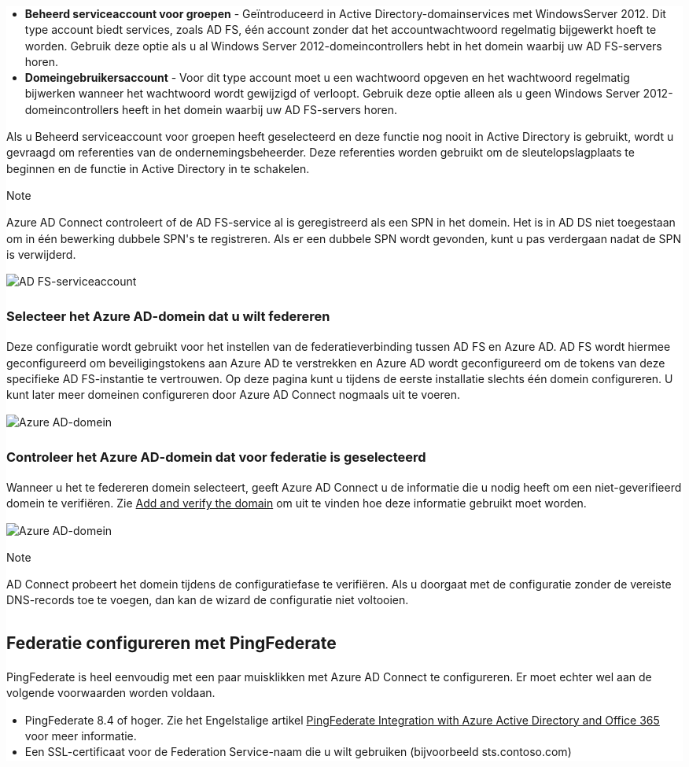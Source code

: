 * **Beheerd serviceaccount voor groepen** - Geïntroduceerd in Active Directory-domainservices met WindowsServer 2012. Dit type account biedt services, zoals AD FS, één account zonder dat het accountwachtwoord regelmatig bijgewerkt hoeft te worden. Gebruik deze optie als u al Windows Server 2012-domeincontrollers hebt in het domein waarbij uw AD FS-servers horen.
* **Domeingebruikersaccount** - Voor dit type account moet u een wachtwoord opgeven en het wachtwoord regelmatig bijwerken wanneer het wachtwoord wordt gewijzigd of verloopt. Gebruik deze optie alleen als u geen Windows Server 2012-domeincontrollers heeft in het domein waarbij uw AD FS-servers horen.

Als u Beheerd serviceaccount voor groepen heeft geselecteerd en deze functie nog nooit in Active Directory is gebruikt, wordt u gevraagd om referenties van de ondernemingsbeheerder. Deze referenties worden gebruikt om de sleutelopslagplaats te beginnen en de functie in Active Directory in te schakelen.

> [!NOTE]
> Azure AD Connect controleert of de AD FS-service al is geregistreerd als een SPN in het domein.  Het is in AD DS niet toegestaan om in één bewerking dubbele SPN's te registreren.  Als er een dubbele SPN wordt gevonden, kunt u pas verdergaan nadat de SPN is verwijderd.

![AD FS-serviceaccount](./media/how-to-connect-install-custom/adfs5.png)

### <a name="select-the-azure-ad-domain-that-you-wish-to-federate"></a>Selecteer het Azure AD-domein dat u wilt federeren
Deze configuratie wordt gebruikt voor het instellen van de federatieverbinding tussen AD FS en Azure AD. AD FS wordt hiermee geconfigureerd om beveiligingstokens aan Azure AD te verstrekken en Azure AD wordt geconfigureerd om de tokens van deze specifieke AD FS-instantie te vertrouwen. Op deze pagina kunt u tijdens de eerste installatie slechts één domein configureren. U kunt later meer domeinen configureren door Azure AD Connect nogmaals uit te voeren.

![Azure AD-domein](./media/how-to-connect-install-custom/adfs6.png)

### <a name="verify-the-azure-ad-domain-selected-for-federation"></a>Controleer het Azure AD-domein dat voor federatie is geselecteerd
Wanneer u het te federeren domein selecteert, geeft Azure AD Connect u de informatie die u nodig heeft om een niet-geverifieerd domein te verifiëren. Zie [Add and verify the domain](../active-directory-domains-add-azure-portal.md) om uit te vinden hoe deze informatie gebruikt moet worden.

![Azure AD-domein](./media/how-to-connect-install-custom/verifyfeddomain.png)

> [!NOTE]
> AD Connect probeert het domein tijdens de configuratiefase te verifiëren. Als u doorgaat met de configuratie zonder de vereiste DNS-records toe te voegen, dan kan de wizard de configuratie niet voltooien.
>
>

## <a name="configuring-federation-with-pingfederate"></a>Federatie configureren met PingFederate
PingFederate is heel eenvoudig met een paar muisklikken met Azure AD Connect te configureren. Er moet echter wel aan de volgende voorwaarden worden voldaan.
- PingFederate 8.4 of hoger.  Zie het Engelstalige artikel [PingFederate Integration with Azure Active Directory and Office 365](https://docs.pingidentity.com/bundle/O365IG20_sm_integrationGuide/page/O365IG_c_integrationGuide.html) voor meer informatie.
- Een SSL-certificaat voor de Federation Service-naam die u wilt gebruiken (bijvoorbeeld sts.contoso.com)
